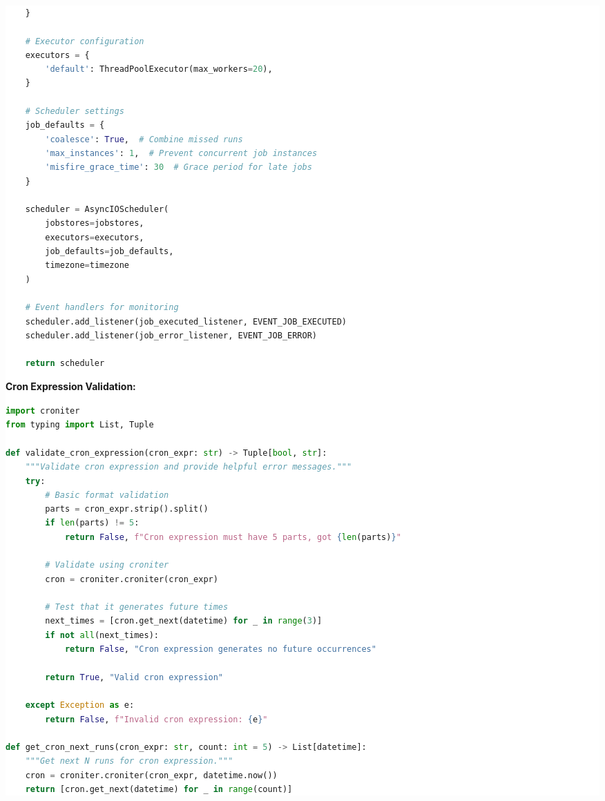 ```python
    }
    
    # Executor configuration  
    executors = {
        'default': ThreadPoolExecutor(max_workers=20),
    }
    
    # Scheduler settings
    job_defaults = {
        'coalesce': True,  # Combine missed runs
        'max_instances': 1,  # Prevent concurrent job instances
        'misfire_grace_time': 30  # Grace period for late jobs
    }
    
    scheduler = AsyncIOScheduler(
        jobstores=jobstores,
        executors=executors, 
        job_defaults=job_defaults,
        timezone=timezone
    )
    
    # Event handlers for monitoring
    scheduler.add_listener(job_executed_listener, EVENT_JOB_EXECUTED)
    scheduler.add_listener(job_error_listener, EVENT_JOB_ERROR)
    
    return scheduler
```

**Cron Expression Validation:**
```python
import croniter
from typing import List, Tuple

def validate_cron_expression(cron_expr: str) -> Tuple[bool, str]:
    """Validate cron expression and provide helpful error messages."""
    try:
        # Basic format validation
        parts = cron_expr.strip().split()
        if len(parts) != 5:
            return False, f"Cron expression must have 5 parts, got {len(parts)}"
            
        # Validate using croniter
        cron = croniter.croniter(cron_expr)
        
        # Test that it generates future times
        next_times = [cron.get_next(datetime) for _ in range(3)]
        if not all(next_times):
            return False, "Cron expression generates no future occurrences"
            
        return True, "Valid cron expression"
        
    except Exception as e:
        return False, f"Invalid cron expression: {e}"

def get_cron_next_runs(cron_expr: str, count: int = 5) -> List[datetime]:
    """Get next N runs for cron expression."""
    cron = croniter.croniter(cron_expr, datetime.now())
    return [cron.get_next(datetime) for _ in range(count)]
```
